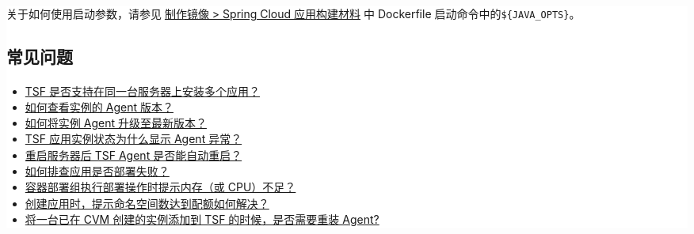 关于如何使用启动参数，请参见 [制作镜像 > Spring Cloud 应用构建材料](https://cloud.tencent.com/document/product/649/17007) 中 Dockerfile 启动命令中的`${JAVA_OPTS}`。



## 常见问题

- [TSF 是否支持在同一台服务器上安装多个应用？](https://cloud.tencent.com/document/product/649/20271#tsf-.E6.98.AF.E5.90.A6.E6.94.AF.E6.8C.81.E5.9C.A8.E5.90.8C.E4.B8.80.E5.8F.B0.E6.9C.8D.E5.8A.A1.E5.99.A8.E4.B8.8A.E5.AE.89.E8.A3.85.E5.A4.9A.E4.B8.AA.E5.BA.94.E7.94.A8.EF.BC.9F)
- [如何查看实例的 Agent 版本？](https://cloud.tencent.com/document/product/649/20271#.E5.A6.82.E4.BD.95.E6.9F.A5.E7.9C.8B.E5.AE.9E.E4.BE.8B.E7.9A.84-agent-.E7.89.88.E6.9C.AC.EF.BC.9F)
- [如何将实例 Agent 升级至最新版本？](https://cloud.tencent.com/document/product/649/20271#.E5.A6.82.E4.BD.95.E5.B0.86.E5.AE.9E.E4.BE.8B-agent-.E5.8D.87.E7.BA.A7.E8.87.B3.E6.9C.80.E6.96.B0.E7.89.88.E6.9C.AC.EF.BC.9F)
- [TSF 应用实例状态为什么显示 Agent 异常？](https://cloud.tencent.com/document/product/649/20271#tsf-.E5.BA.94.E7.94.A8.E5.AE.9E.E4.BE.8B.E7.8A.B6.E6.80.81.E4.B8.BA.E4.BB.80.E4.B9.88.E6.98.BE.E7.A4.BA-agent-.E5.BC.82.E5.B8.B8.EF.BC.9F)
- [重启服务器后 TSF Agent 是否能自动重启？](https://cloud.tencent.com/document/product/649/20271#.E9.87.8D.E5.90.AF.E6.9C.8D.E5.8A.A1.E5.99.A8.E5.90.8E-tsf-agent-.E6.98.AF.E5.90.A6.E8.83.BD.E8.87.AA.E5.8A.A8.E9.87.8D.E5.90.AF.EF.BC.9F)
- [如何排查应用是否部署失败？](https://cloud.tencent.com/document/product/649/20271#.E5.A6.82.E4.BD.95.E6.8E.92.E6.9F.A5.E5.BA.94.E7.94.A8.E6.98.AF.E5.90.A6.E9.83.A8.E7.BD.B2.E5.A4.B1.E8.B4.A5.EF.BC.9F)
- [容器部署组执行部署操作时提示内存（或 CPU）不足？](https://cloud.tencent.com/document/product/649/20271#.E5.AE.B9.E5.99.A8.E9.83.A8.E7.BD.B2.E7.BB.84.E6.89.A7.E8.A1.8C.E9.83.A8.E7.BD.B2.E6.93.8D.E4.BD.9C.E6.97.B6.E6.8F.90.E7.A4.BA.E5.86.85.E5.AD.98.EF.BC.88.E6.88.96-cpu.EF.BC.89.E4.B8.8D.E8.B6.B3.EF.BC.9F)
- [创建应用时，提示命名空间数达到配额如何解决？](https://cloud.tencent.com/document/product/649/20271#.E5.88.9B.E5.BB.BA.E5.BA.94.E7.94.A8.E6.97.B6.EF.BC.8C.E6.8F.90.E7.A4.BA.E5.91.BD.E5.90.8D.E7.A9.BA.E9.97.B4.E6.95.B0.E8.BE.BE.E5.88.B0.E9.85.8D.E9.A2.9D.E5.A6.82.E4.BD.95.E8.A7.A3.E5.86.B3.EF.BC.9F)
- [将一台已在 CVM 创建的实例添加到 TSF 的时候，是否需要重装 Agent?](https://cloud.tencent.com/document/product/649/20271#.E5.B0.86.E4.B8.80.E5.8F.B0.E5.B7.B2.E5.9C.A8-cvm-.E5.88.9B.E5.BB.BA.E7.9A.84.E5.AE.9E.E4.BE.8B.E6.B7.BB.E5.8A.A0.E5.88.B0-tsf-.E7.9A.84.E6.97.B6.E5.80.99.EF.BC.8C.E6.98.AF.E5.90.A6.E9.9C.80.E8.A6.81.E9.87.8D.E8.A3.85-agent.3F)
